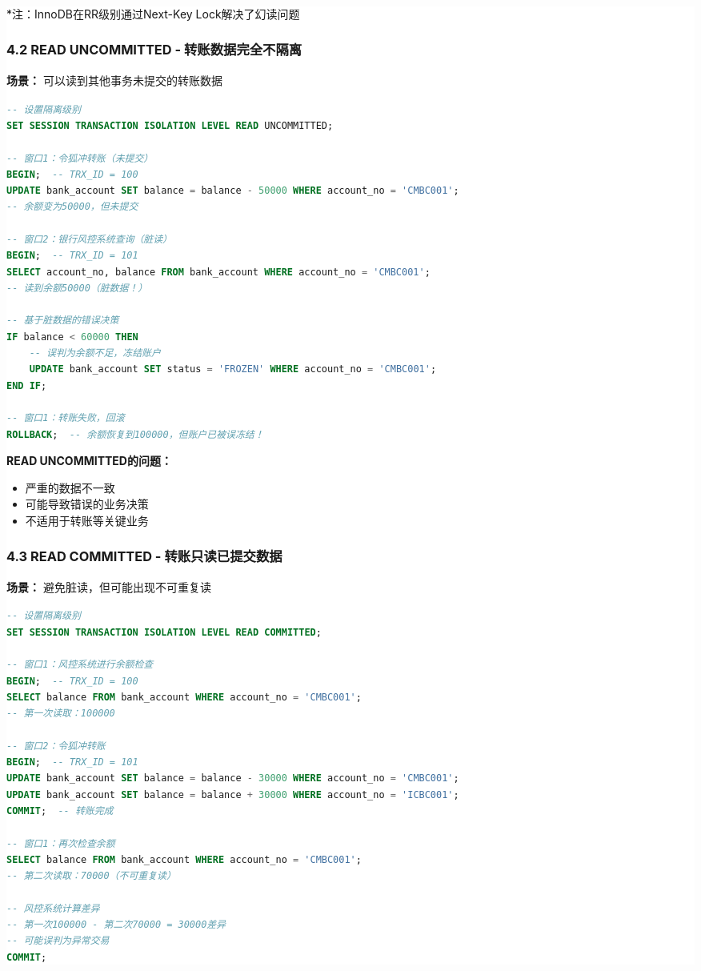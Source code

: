*注：InnoDB在RR级别通过Next-Key Lock解决了幻读问题

### 4.2 READ UNCOMMITTED - 转账数据完全不隔离

**场景：** 可以读到其他事务未提交的转账数据

```sql
-- 设置隔离级别
SET SESSION TRANSACTION ISOLATION LEVEL READ UNCOMMITTED;

-- 窗口1：令狐冲转账（未提交）
BEGIN;  -- TRX_ID = 100
UPDATE bank_account SET balance = balance - 50000 WHERE account_no = 'CMBC001';
-- 余额变为50000，但未提交

-- 窗口2：银行风控系统查询（脏读）
BEGIN;  -- TRX_ID = 101
SELECT account_no, balance FROM bank_account WHERE account_no = 'CMBC001';
-- 读到余额50000（脏数据！）

-- 基于脏数据的错误决策
IF balance < 60000 THEN
    -- 误判为余额不足，冻结账户
    UPDATE bank_account SET status = 'FROZEN' WHERE account_no = 'CMBC001';
END IF;

-- 窗口1：转账失败，回滚
ROLLBACK;  -- 余额恢复到100000，但账户已被误冻结！
```

**READ UNCOMMITTED的问题：**
- 严重的数据不一致
- 可能导致错误的业务决策
- 不适用于转账等关键业务

### 4.3 READ COMMITTED - 转账只读已提交数据

**场景：** 避免脏读，但可能出现不可重复读

```sql
-- 设置隔离级别
SET SESSION TRANSACTION ISOLATION LEVEL READ COMMITTED;

-- 窗口1：风控系统进行余额检查
BEGIN;  -- TRX_ID = 100
SELECT balance FROM bank_account WHERE account_no = 'CMBC001';
-- 第一次读取：100000

-- 窗口2：令狐冲转账
BEGIN;  -- TRX_ID = 101
UPDATE bank_account SET balance = balance - 30000 WHERE account_no = 'CMBC001';
UPDATE bank_account SET balance = balance + 30000 WHERE account_no = 'ICBC001';
COMMIT;  -- 转账完成

-- 窗口1：再次检查余额
SELECT balance FROM bank_account WHERE account_no = 'CMBC001';
-- 第二次读取：70000（不可重复读）

-- 风控系统计算差异
-- 第一次100000 - 第二次70000 = 30000差异
-- 可能误判为异常交易
COMMIT;
```
